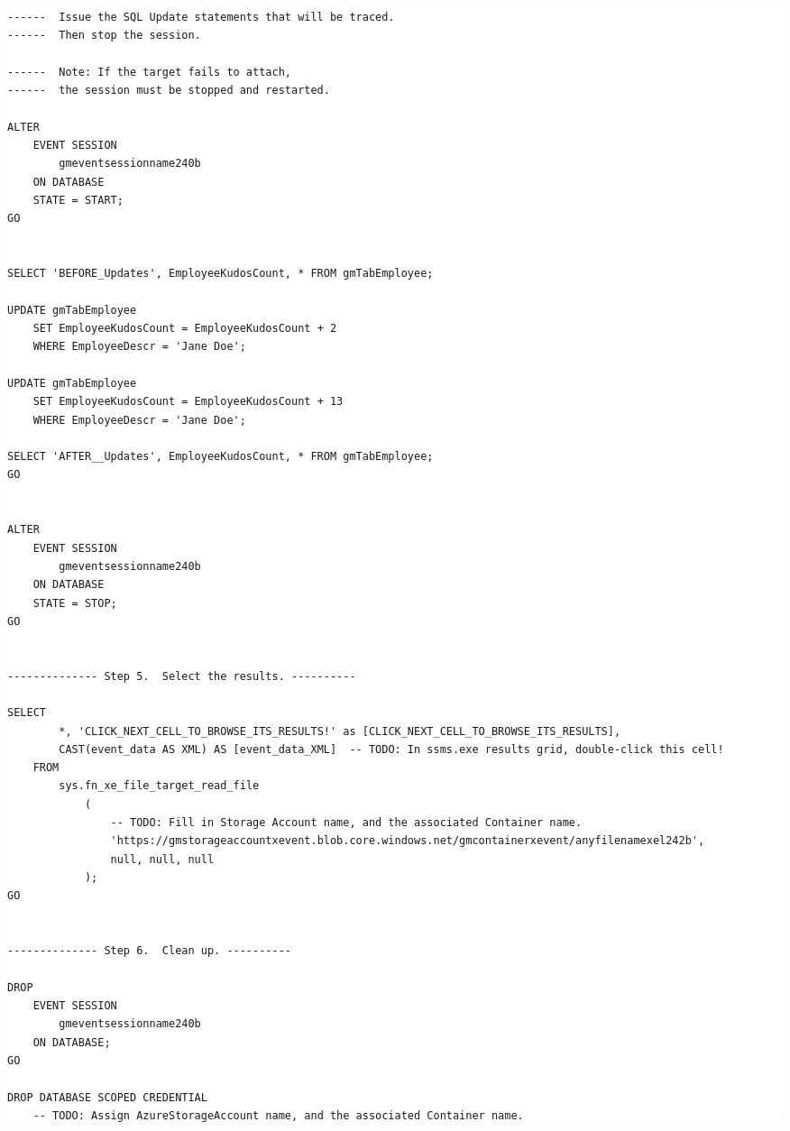 ```tsql
------  Issue the SQL Update statements that will be traced.
------  Then stop the session.

------  Note: If the target fails to attach,
------  the session must be stopped and restarted.

ALTER
    EVENT SESSION
        gmeventsessionname240b
    ON DATABASE
    STATE = START;
GO


SELECT 'BEFORE_Updates', EmployeeKudosCount, * FROM gmTabEmployee;

UPDATE gmTabEmployee
    SET EmployeeKudosCount = EmployeeKudosCount + 2
    WHERE EmployeeDescr = 'Jane Doe';

UPDATE gmTabEmployee
    SET EmployeeKudosCount = EmployeeKudosCount + 13
    WHERE EmployeeDescr = 'Jane Doe';

SELECT 'AFTER__Updates', EmployeeKudosCount, * FROM gmTabEmployee;
GO


ALTER
    EVENT SESSION
        gmeventsessionname240b
    ON DATABASE
    STATE = STOP;
GO


-------------- Step 5.  Select the results. ----------

SELECT
        *, 'CLICK_NEXT_CELL_TO_BROWSE_ITS_RESULTS!' as [CLICK_NEXT_CELL_TO_BROWSE_ITS_RESULTS],
        CAST(event_data AS XML) AS [event_data_XML]  -- TODO: In ssms.exe results grid, double-click this cell!
    FROM
        sys.fn_xe_file_target_read_file
            (
                -- TODO: Fill in Storage Account name, and the associated Container name.
                'https://gmstorageaccountxevent.blob.core.windows.net/gmcontainerxevent/anyfilenamexel242b',
                null, null, null
            );
GO


-------------- Step 6.  Clean up. ----------

DROP
    EVENT SESSION
        gmeventsessionname240b
    ON DATABASE;
GO

DROP DATABASE SCOPED CREDENTIAL
    -- TODO: Assign AzureStorageAccount name, and the associated Container name.
```

[30_powershell_ise]: ./media/sql-database-xevent-code-event-file/event-file-powershell-ise-b30.png